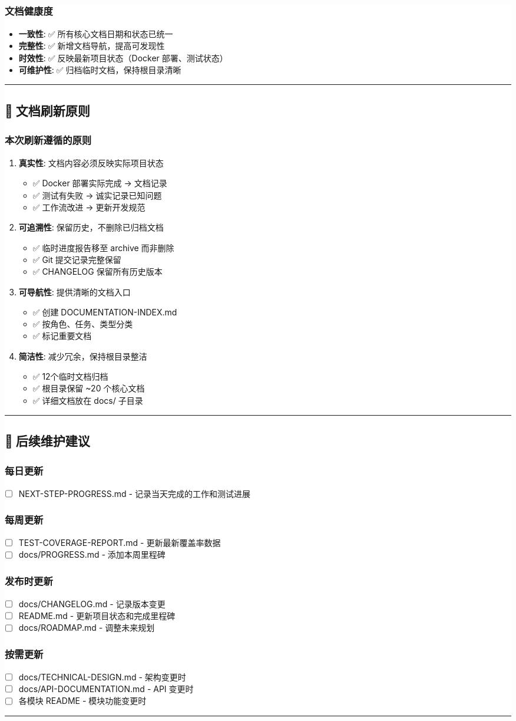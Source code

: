 ### 文档健康度

- **一致性**: ✅ 所有核心文档日期和状态已统一
- **完整性**: ✅ 新增文档导航，提高可发现性
- **时效性**: ✅ 反映最新项目状态（Docker 部署、测试状态）
- **可维护性**: ✅ 归档临时文档，保持根目录清晰

---

## 🎯 文档刷新原则

### 本次刷新遵循的原则

1. **真实性**: 文档内容必须反映实际项目状态
   - ✅ Docker 部署实际完成 → 文档记录
   - ✅ 测试有失败 → 诚实记录已知问题
   - ✅ 工作流改进 → 更新开发规范

2. **可追溯性**: 保留历史，不删除已归档文档
   - ✅ 临时进度报告移至 archive 而非删除
   - ✅ Git 提交记录完整保留
   - ✅ CHANGELOG 保留所有历史版本

3. **可导航性**: 提供清晰的文档入口
   - ✅ 创建 DOCUMENTATION-INDEX.md
   - ✅ 按角色、任务、类型分类
   - ✅ 标记重要文档

4. **简洁性**: 减少冗余，保持根目录整洁
   - ✅ 12个临时文档归档
   - ✅ 根目录保留 ~20 个核心文档
   - ✅ 详细文档放在 docs/ 子目录

---

## 📝 后续维护建议

### 每日更新
- [ ] NEXT-STEP-PROGRESS.md - 记录当天完成的工作和测试进展

### 每周更新
- [ ] TEST-COVERAGE-REPORT.md - 更新最新覆盖率数据
- [ ] docs/PROGRESS.md - 添加本周里程碑

### 发布时更新
- [ ] docs/CHANGELOG.md - 记录版本变更
- [ ] README.md - 更新项目状态和完成里程碑
- [ ] docs/ROADMAP.md - 调整未来规划

### 按需更新
- [ ] docs/TECHNICAL-DESIGN.md - 架构变更时
- [ ] docs/API-DOCUMENTATION.md - API 变更时
- [ ] 各模块 README - 模块功能变更时

---